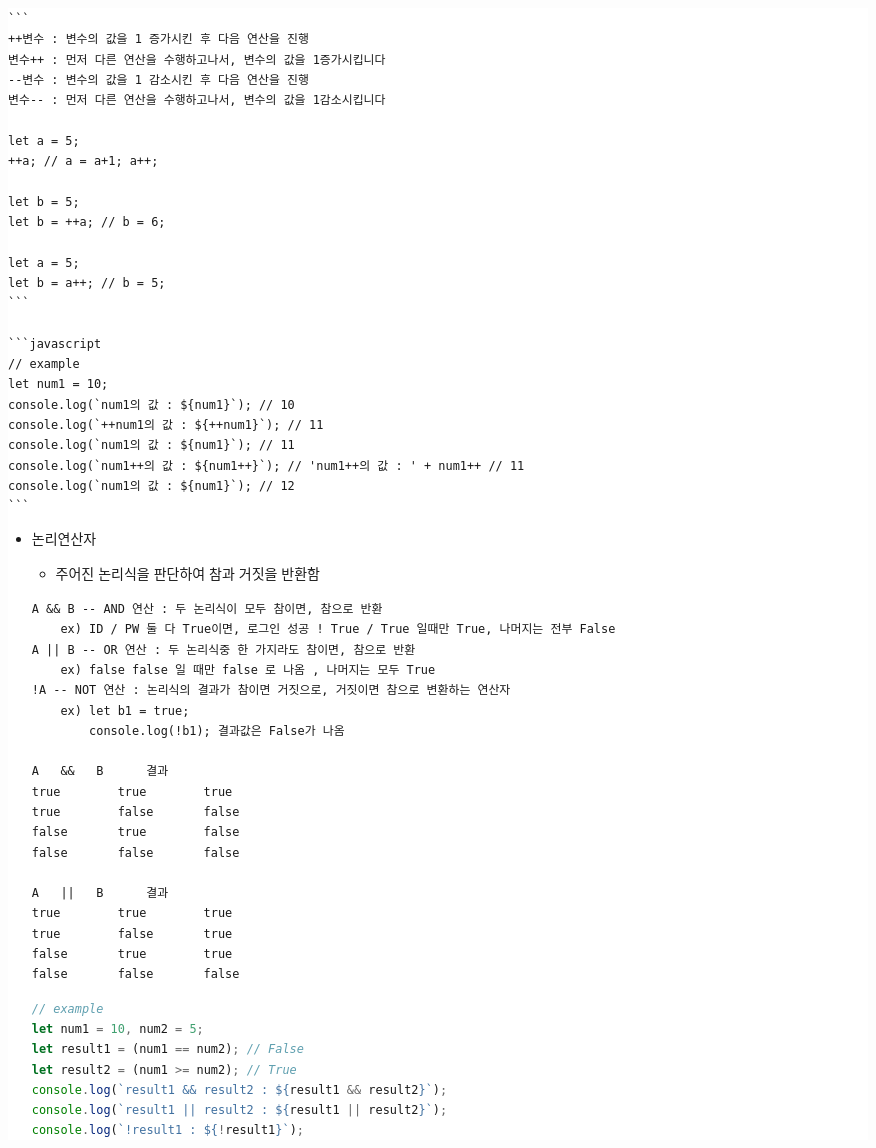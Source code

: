     ```
    ++변수 : 변수의 값을 1 증가시킨 후 다음 연산을 진행
    변수++ : 먼저 다른 연산을 수행하고나서, 변수의 값을 1증가시킵니다
    --변수 : 변수의 값을 1 감소시킨 후 다음 연산을 진행
    변수-- : 먼저 다른 연산을 수행하고나서, 변수의 값을 1감소시킵니다
    
    let a = 5;
    ++a; // a = a+1; a++;
    
    let b = 5;
    let b = ++a; // b = 6;

    let a = 5;
    let b = a++; // b = 5;
    ```

    ```javascript
    // example  
    let num1 = 10;
    console.log(`num1의 값 : ${num1}`); // 10
    console.log(`++num1의 값 : ${++num1}`); // 11
    console.log(`num1의 값 : ${num1}`); // 11
    console.log(`num1++의 값 : ${num1++}`); // 'num1++의 값 : ' + num1++ // 11
    console.log(`num1의 값 : ${num1}`); // 12
    ```        
      
- 논리연산자
    - 주어진 논리식을 판단하여 참과 거짓을 반환함
    
    ```
    A && B -- AND 연산 : 두 논리식이 모두 참이면, 참으로 반환
        ex) ID / PW 둘 다 True이면, 로그인 성공 ! True / True 일때만 True, 나머지는 전부 False 
    A || B -- OR 연산 : 두 논리식중 한 가지라도 참이면, 참으로 반환
        ex) false false 일 때만 false 로 나옴 , 나머지는 모두 True
    !A -- NOT 연산 : 논리식의 결과가 참이면 거짓으로, 거짓이면 참으로 변환하는 연산자
        ex) let b1 = true;
            console.log(!b1); 결과값은 False가 나옴
  
    A	&&	 B		결과
    true		true		true
    true		false		false
    false		true		false
    false		false		false
  
    A	||	 B		결과
    true		true		true
    true		false		true
    false		true		true
    false		false		false
  
    ```

    ```javascript
    // example  
    let num1 = 10, num2 = 5;
    let result1 = (num1 == num2); // False
    let result2 = (num1 >= num2); // True
    console.log(`result1 && result2 : ${result1 && result2}`);
    console.log(`result1 || result2 : ${result1 || result2}`);
    console.log(`!result1 : ${!result1}`);
    ```        
    